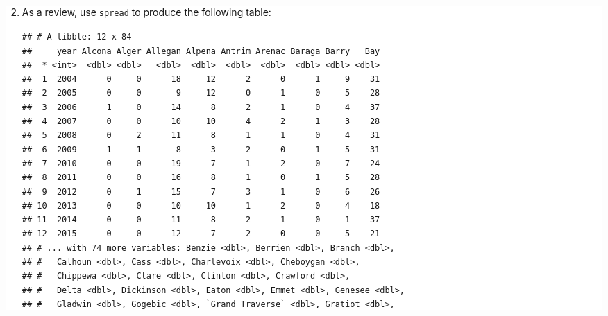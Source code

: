 2.  As a review, use `spread` to produce the following table:

        ## # A tibble: 12 x 84
        ##     year Alcona Alger Allegan Alpena Antrim Arenac Baraga Barry   Bay
        ##  * <int>  <dbl> <dbl>   <dbl>  <dbl>  <dbl>  <dbl>  <dbl> <dbl> <dbl>
        ##  1  2004      0     0      18     12      2      0      1     9    31
        ##  2  2005      0     0       9     12      0      1      0     5    28
        ##  3  2006      1     0      14      8      2      1      0     4    37
        ##  4  2007      0     0      10     10      4      2      1     3    28
        ##  5  2008      0     2      11      8      1      1      0     4    31
        ##  6  2009      1     1       8      3      2      0      1     5    31
        ##  7  2010      0     0      19      7      1      2      0     7    24
        ##  8  2011      0     0      16      8      1      0      1     5    28
        ##  9  2012      0     1      15      7      3      1      0     6    26
        ## 10  2013      0     0      10     10      1      2      0     4    18
        ## 11  2014      0     0      11      8      2      1      0     1    37
        ## 12  2015      0     0      12      7      2      0      0     5    21
        ## # ... with 74 more variables: Benzie <dbl>, Berrien <dbl>, Branch <dbl>,
        ## #   Calhoun <dbl>, Cass <dbl>, Charlevoix <dbl>, Cheboygan <dbl>,
        ## #   Chippewa <dbl>, Clare <dbl>, Clinton <dbl>, Crawford <dbl>,
        ## #   Delta <dbl>, Dickinson <dbl>, Eaton <dbl>, Emmet <dbl>, Genesee <dbl>,
        ## #   Gladwin <dbl>, Gogebic <dbl>, `Grand Traverse` <dbl>, Gratiot <dbl>,